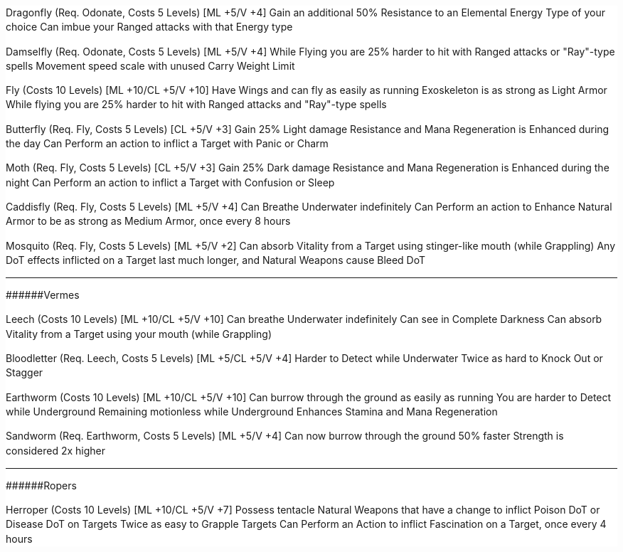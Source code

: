   Dragonfly (Req. Odonate, Costs 5 Levels) [ML +5/V +4]
    Gain an additional 50% Resistance to an Elemental Energy Type of your choice
    Can imbue your Ranged attacks with that Energy type
 
  Damselfly (Req. Odonate, Costs 5 Levels) [ML +5/V +4]
    While Flying you are 25% harder to hit with Ranged attacks or "Ray"-type spells
    Movement speed scale with unused Carry Weight Limit
 
Fly (Costs 10 Levels) [ML +10/CL +5/V +10]
  Have Wings and can fly as easily as running
  Exoskeleton is as strong as Light Armor
  While flying you are 25% harder to hit with Ranged attacks and "Ray"-type spells
 
  Butterfly (Req. Fly, Costs 5 Levels) [CL +5/V +3]
    Gain 25% Light damage Resistance and Mana Regeneration is Enhanced during the day
    Can Perform an action to inflict a Target with Panic or Charm
 
  Moth (Req. Fly, Costs 5 Levels) [CL +5/V +3]
    Gain 25% Dark damage Resistance and Mana Regeneration is Enhanced during the night
    Can Perform an action to inflict a Target with Confusion or Sleep
 
  Caddisfly (Req. Fly, Costs 5 Levels) [ML +5/V +4]
    Can Breathe Underwater indefinitely
    Can Perform an action to Enhance Natural Armor to be as strong as Medium Armor, once every 8 hours
 
  Mosquito (Req. Fly, Costs 5 Levels) [ML +5/V +2]
    Can absorb Vitality from a Target using stinger-like mouth (while Grappling)
    Any DoT effects inflicted on a Target last much longer, and Natural Weapons cause Bleed DoT
 ________________________________________________________________________
 
######Vermes
 
Leech (Costs 10 Levels) [ML +10/CL +5/V +10]
  Can breathe Underwater indefinitely
  Can see in Complete Darkness
  Can absorb Vitality from a Target using your mouth (while Grappling)
 
  Bloodletter (Req. Leech, Costs 5 Levels) [ML +5/CL +5/V +4]
    Harder to Detect while Underwater
    Twice as hard to Knock Out or Stagger
 
Earthworm (Costs 10 Levels) [ML +10/CL +5/V +10]
  Can burrow through the ground as easily as running
  You are harder to Detect while Underground
  Remaining motionless while Underground Enhances Stamina and Mana Regeneration
 
  Sandworm (Req. Earthworm, Costs 5 Levels) [ML +5/V +4]
    Can now burrow through the ground 50% faster
    Strength is considered 2x higher
 
________________________________________________________________________
 
######Ropers
 
Herroper (Costs 10 Levels) [ML +10/CL +5/V +7]
  Possess tentacle Natural Weapons that have a change to inflict Poison DoT or Disease DoT on Targets
  Twice as easy to Grapple Targets
  Can Perform an Action to inflict Fascination on a Target, once every 4 hours
 